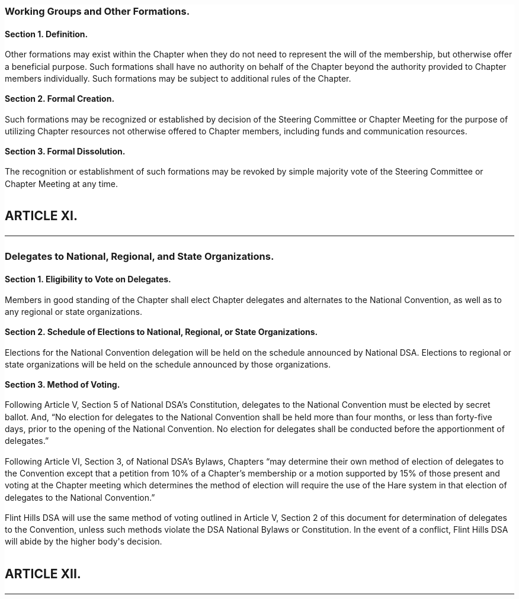 ### Working Groups and Other Formations.

**Section 1\.  Definition.**  

Other formations may exist within the Chapter when they do not need to represent the will of the membership, but otherwise offer a beneficial purpose.  Such formations shall have no authority on behalf of the Chapter beyond the authority provided to Chapter members individually.  Such formations may be subject to additional rules of the Chapter.  

**Section 2\.  Formal Creation.** 

Such formations may be recognized or established by decision of the Steering Committee or Chapter Meeting for the purpose of utilizing Chapter resources not otherwise offered to Chapter members, including funds and communication resources.  

**Section 3\.  Formal Dissolution.**  

The recognition or establishment of such formations may be revoked by simple majority vote of the Steering Committee or Chapter Meeting at any time.  

## ARTICLE XI.  
***

### Delegates to National, Regional, and State Organizations.  

**Section 1\.  Eligibility to Vote on Delegates.**  	

Members in good standing of the Chapter shall elect Chapter delegates and alternates to the National Convention, as well as to any regional or state organizations.

**Section 2\.  Schedule of Elections to National, Regional, or State Organizations.**  

Elections for the National Convention delegation will be held on the schedule announced by National DSA.  Elections to regional or state organizations will be held on the schedule announced by those organizations.  

**Section 3\.  Method of Voting.**  

Following Article V, Section 5 of National DSA’s Constitution, delegates to the National Convention must be elected by secret ballot.  And, “No election for delegates to the National Convention shall be held more than four months, or less than forty-five days, prior to the opening of the National Convention.  No election for delegates shall be conducted before the apportionment of delegates.”

Following Article VI, Section 3, of National DSA’s Bylaws, Chapters “may determine their own method of election of delegates to the Convention except that a petition from 10% of a Chapter’s membership or a motion supported by 15% of those present and voting at the Chapter meeting which determines the method of election will require the use of the Hare system in that election of delegates to the National Convention.”

Flint Hills DSA will use the same method of voting outlined in Article V, Section 2 of this document for determination of delegates to the Convention, unless such methods violate the DSA National Bylaws or Constitution. In the event of a conflict, Flint Hills DSA will abide by the higher body's decision. 

## ARTICLE XII.  
***
